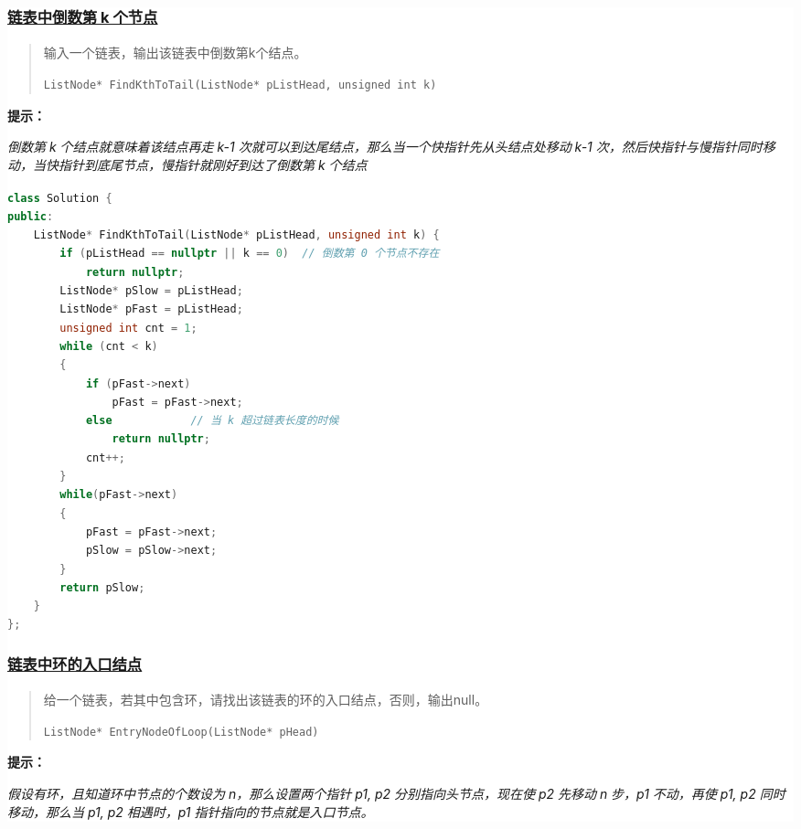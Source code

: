 ### [链表中倒数第 k 个节点](https://www.nowcoder.com/practice/529d3ae5a407492994ad2a246518148a?tpId=13&tqId=11167&tPage=1&rp=2&ru=%2Fta%2Fcoding-interviews&qru=%2Fta%2Fcoding-interviews%2Fquestion-ranking)

> 输入一个链表，输出该链表中倒数第k个结点。 
>
>`ListNode* FindKthToTail(ListNode* pListHead, unsigned int k)`

**提示：**

*倒数第 k 个结点就意味着该结点再走 k-1 次就可以到达尾结点，那么当一个快指针先从头结点处移动 k-1 次，然后快指针与慢指针同时移动，当快指针到底尾节点，慢指针就刚好到达了倒数第 k 个结点*

```C++
class Solution {
public:
    ListNode* FindKthToTail(ListNode* pListHead, unsigned int k) {
        if (pListHead == nullptr || k == 0)  // 倒数第 0 个节点不存在
            return nullptr;
        ListNode* pSlow = pListHead;
        ListNode* pFast = pListHead;
        unsigned int cnt = 1;
        while (cnt < k)
        {
            if (pFast->next)    
                pFast = pFast->next;
            else            // 当 k 超过链表长度的时候
                return nullptr;
            cnt++;
        }
        while(pFast->next)
        {
            pFast = pFast->next;
            pSlow = pSlow->next;
        }
        return pSlow;
    }
};
```

### [链表中环的入口结点](https://www.nowcoder.com/practice/253d2c59ec3e4bc68da16833f79a38e4?tpId=13&tqId=11208&tPage=3&rp=2&ru=%2Fta%2Fcoding-interviews&qru=%2Fta%2Fcoding-interviews%2Fquestion-ranking)

>  给一个链表，若其中包含环，请找出该链表的环的入口结点，否则，输出null。 
>
> `ListNode* EntryNodeOfLoop(ListNode* pHead)`

**提示：**

*假设有环，且知道环中节点的个数设为 n，那么设置两个指针 p1, p2 分别指向头节点，现在使 p2 先移动 n 步，p1 不动，再使 p1, p2 同时移动，那么当 p1, p2 相遇时，p1 指针指向的节点就是入口节点。*
